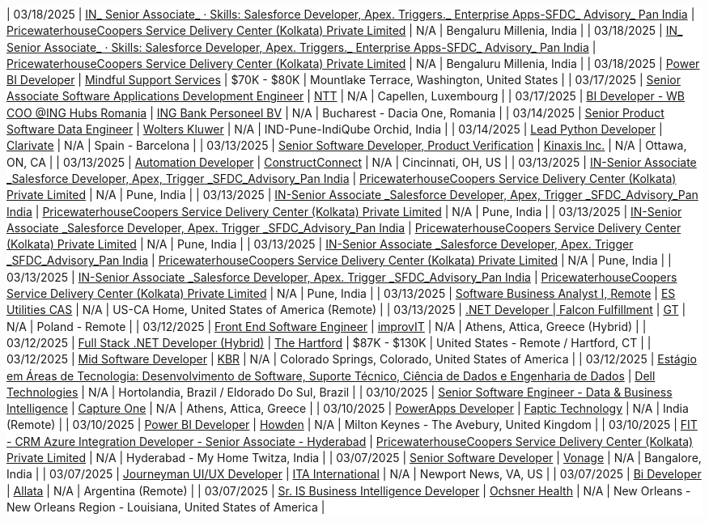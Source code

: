 | 03/18/2025 | [IN_ Senior Associate_ · Skills: Salesforce Developer, Apex. Triggers._ Enterprise Apps-SFDC_ Advisory_ Pan India](https://algojobs.io/jobs/3502566) | [PricewaterhouseCoopers Service Delivery Center (Kolkata) Private Limited](https://algojobs.io/company/pwc/) | N/A | Bengaluru Millenia, India |
| 03/18/2025 | [IN_ Senior Associate_ · Skills: Salesforce Developer, Apex. Triggers._ Enterprise Apps-SFDC_ Advisory_ Pan India](https://algojobs.io/jobs/3502567) | [PricewaterhouseCoopers Service Delivery Center (Kolkata) Private Limited](https://algojobs.io/company/pwc/) | N/A | Bengaluru Millenia, India |
| 03/18/2025 | [Power BI Developer](https://algojobs.io/jobs/3507850) | [Mindful Support Services](https://algojobs.io/company/mindful-support-services/) | $70K - $80K | Mountlake Terrace, Washington, United States |
| 03/17/2025 | [Senior Associate Software Applications Development Engineer](https://algojobs.io/jobs/3501724) | [NTT](https://algojobs.io/company/nttlimited/) | N/A | Capellen, Luxembourg |
| 03/17/2025 | [BI Developer - WB COO @ING Hubs Romania](https://algojobs.io/jobs/3499656) | [ING Bank Personeel BV](https://algojobs.io/company/ing/) | N/A | Bucharest - Dacia One, Romania |
| 03/14/2025 | [Senior Product Software Data Engineer](https://algojobs.io/jobs/3487525) | [Wolters Kluwer](https://algojobs.io/company/wk/) | N/A | IND-Pune-IndiQube Orchid, India |
| 03/14/2025 | [Lead Python Developer](https://algojobs.io/jobs/3487108) | [Clarivate](https://algojobs.io/company/clarivate/) | N/A | Spain - Barcelona |
| 03/13/2025 | [Senior Software Developer, Product Verification](https://algojobs.io/jobs/3473766) | [Kinaxis Inc.](https://algojobs.io/company/kinaxis/) | N/A | Ottawa, ON, CA |
| 03/13/2025 | [Automation Developer](https://algojobs.io/jobs/3474759) | [ConstructConnect](https://algojobs.io/company/constructconnect/) | N/A | Cincinnati, OH, US |
| 03/13/2025 | [IN-Senior Associate _Salesforce Developer, Apex, Trigger _SFDC_Advisory_Pan India](https://algojobs.io/jobs/3473418) | [PricewaterhouseCoopers Service Delivery Center (Kolkata) Private Limited](https://algojobs.io/company/pwc/) | N/A | Pune, India |
| 03/13/2025 | [IN-Senior Associate _Salesforce Developer, Apex, Trigger _SFDC_Advisory_Pan India](https://algojobs.io/jobs/3473423) | [PricewaterhouseCoopers Service Delivery Center (Kolkata) Private Limited](https://algojobs.io/company/pwc/) | N/A | Pune, India |
| 03/13/2025 | [IN-Senior Associate _Salesforce Developer, Apex. Trigger _SFDC_Advisory_Pan India](https://algojobs.io/jobs/3473424) | [PricewaterhouseCoopers Service Delivery Center (Kolkata) Private Limited](https://algojobs.io/company/pwc/) | N/A | Pune, India |
| 03/13/2025 | [IN-Senior Associate _Salesforce Developer, Apex. Trigger _SFDC_Advisory_Pan India](https://algojobs.io/jobs/3473425) | [PricewaterhouseCoopers Service Delivery Center (Kolkata) Private Limited](https://algojobs.io/company/pwc/) | N/A | Pune, India |
| 03/13/2025 | [IN-Senior Associate _Salesforce Developer, Apex. Trigger _SFDC_Advisory_Pan India](https://algojobs.io/jobs/3473426) | [PricewaterhouseCoopers Service Delivery Center (Kolkata) Private Limited](https://algojobs.io/company/pwc/) | N/A | Pune, India |
| 03/13/2025 | [Software Business Analyst I, Remote](https://algojobs.io/jobs/3471611) | [ES Utilities CAS](https://algojobs.io/company/terex/) | N/A | US-CA Home, United States of America (Remote) |
| 03/13/2025 | [.NET Developer \| Falcon Fulfillment](https://algojobs.io/jobs/3469167) | [GT](https://algojobs.io/company/gt-hq/) | N/A | Poland - Remote |
| 03/12/2025 | [Front End Software Engineer](https://algojobs.io/jobs/3450306) | [improvIT](https://algojobs.io/company/improvit/) | N/A | Athens, Attica, Greece (Hybrid) |
| 03/12/2025 | [Full Stack .NET Developer (Hybrid)](https://algojobs.io/jobs/3457002) | [The Hartford](https://algojobs.io/company/thehartford/) | $87K - $130K | United States - Remote / Hartford, CT |
| 03/12/2025 | [Mid Software Developer](https://algojobs.io/jobs/3458408) | [KBR](https://algojobs.io/company/kbr/) | N/A | Colorado Springs, Colorado, United States of America |
| 03/12/2025 | [Estágio em Áreas de Tecnologia: Desenvolvimento de Software, Suporte Técnico, Ciência de Dados e Engenharia de Dados](https://algojobs.io/jobs/3456658) | [Dell Technologies](https://algojobs.io/company/dell/) | N/A | Hortolandia, Brazil / Eldorado Do Sul, Brazil |
| 03/10/2025 | [Senior Software Engineer - Data & Business Intelligence](https://algojobs.io/jobs/3419750) | [Capture One](https://algojobs.io/company/captureone/) | N/A | Athens, Attica, Greece |
| 03/10/2025 | [PowerApps Developer](https://algojobs.io/jobs/3419971) | [Faptic Technology](https://algojobs.io/company/faptic-tech/) | N/A | India (Remote) |
| 03/10/2025 | [Power BI Developer](https://algojobs.io/jobs/3428292) | [Howden](https://algojobs.io/company/hyperiongrp/) | N/A | Milton Keynes - The Avebury, United Kingdom |
| 03/10/2025 | [FIT - CRM Azure Integration Developer - Senior Associate - Hyderabad](https://algojobs.io/jobs/3429175) | [PricewaterhouseCoopers Service Delivery Center (Kolkata) Private Limited](https://algojobs.io/company/pwc/) | N/A | Hyderabad - My Home Twitza, India |
| 03/07/2025 | [Senior Software Developer](https://algojobs.io/jobs/3405047) | [Vonage](https://algojobs.io/company/vonage/) | N/A | Bangalore, India |
| 03/07/2025 | [Journeyman UI/UX Developer](https://algojobs.io/jobs/3412876) | [ITA International](https://algojobs.io/company/ita-intl/) | N/A | Newport News, VA, US |
| 03/07/2025 | [Bi Developer](https://algojobs.io/jobs/3450961) | [Allata](https://algojobs.io/company/allata/) | N/A | Argentina (Remote) |
| 03/07/2025 | [Sr. IS Business Intelligence Developer](https://algojobs.io/jobs/3411564) | [Ochsner Health](https://algojobs.io/company/ochsner/) | N/A | New Orleans - New Orleans Region - Louisiana, United States of America |